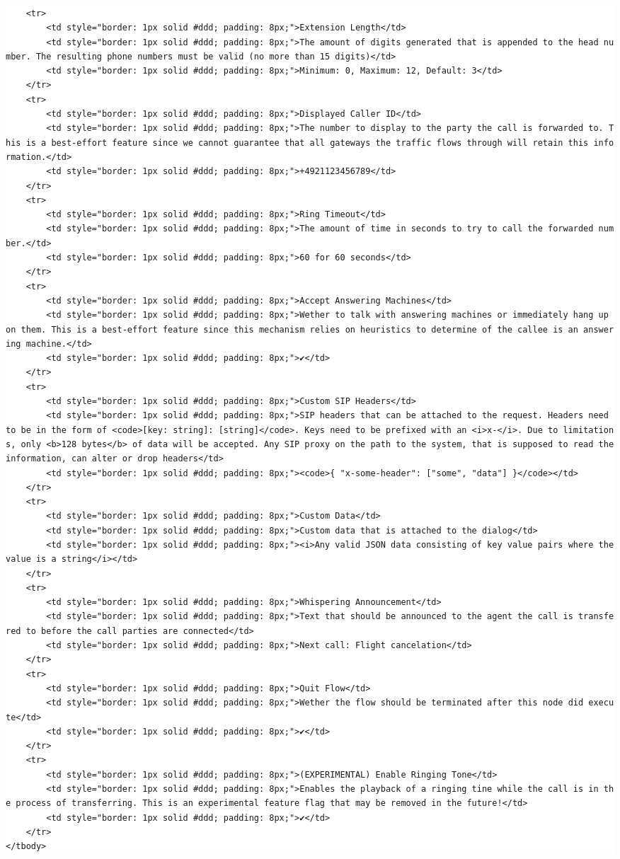 		<tr>
			<td style="border: 1px solid #ddd; padding: 8px;">Extension Length</td>
			<td style="border: 1px solid #ddd; padding: 8px;">The amount of digits generated that is appended to the head number. The resulting phone numbers must be valid (no more than 15 digits)</td>
			<td style="border: 1px solid #ddd; padding: 8px;">Minimum: 0, Maximum: 12, Default: 3</td>
		</tr>
		<tr>
			<td style="border: 1px solid #ddd; padding: 8px;">Displayed Caller ID</td>
			<td style="border: 1px solid #ddd; padding: 8px;">The number to display to the party the call is forwarded to. This is a best-effort feature since we cannot guarantee that all gateways the traffic flows through will retain this information.</td>
			<td style="border: 1px solid #ddd; padding: 8px;">+4921123456789</td>
		</tr>
		<tr>
			<td style="border: 1px solid #ddd; padding: 8px;">Ring Timeout</td>
			<td style="border: 1px solid #ddd; padding: 8px;">The amount of time in seconds to try to call the forwarded number.</td>
			<td style="border: 1px solid #ddd; padding: 8px;">60 for 60 seconds</td>
		</tr>
		<tr>
			<td style="border: 1px solid #ddd; padding: 8px;">Accept Answering Machines</td>
			<td style="border: 1px solid #ddd; padding: 8px;">Wether to talk with answering machines or immediately hang up on them. This is a best-effort feature since this mechanism relies on heuristics to determine of the callee is an answering machine.</td>
			<td style="border: 1px solid #ddd; padding: 8px;">✔️</td>
		</tr>
		<tr>
			<td style="border: 1px solid #ddd; padding: 8px;">Custom SIP Headers</td>
			<td style="border: 1px solid #ddd; padding: 8px;">SIP headers that can be attached to the request. Headers need to be in the form of <code>[key: string]: [string]</code>. Keys need to be prefixed with an <i>x-</i>. Due to limitations, only <b>128 bytes</b> of data will be accepted. Any SIP proxy on the path to the system, that is supposed to read the information, can alter or drop headers</td>
			<td style="border: 1px solid #ddd; padding: 8px;"><code>{ "x-some-header": ["some", "data"] }</code></td>
		</tr>
        <tr>
			<td style="border: 1px solid #ddd; padding: 8px;">Custom Data</td>
			<td style="border: 1px solid #ddd; padding: 8px;">Custom data that is attached to the dialog</td>
			<td style="border: 1px solid #ddd; padding: 8px;"><i>Any valid JSON data consisting of key value pairs where the value is a string</i></td>
		</tr>
        <tr>
			<td style="border: 1px solid #ddd; padding: 8px;">Whispering Announcement</td>
			<td style="border: 1px solid #ddd; padding: 8px;">Text that should be announced to the agent the call is transfered to before the call parties are connected</td>
			<td style="border: 1px solid #ddd; padding: 8px;">Next call: Flight cancelation</td>
		</tr>
		<tr>
			<td style="border: 1px solid #ddd; padding: 8px;">Quit Flow</td>
			<td style="border: 1px solid #ddd; padding: 8px;">Wether the flow should be terminated after this node did execute</td>
			<td style="border: 1px solid #ddd; padding: 8px;">✔️</td>
		</tr>
		<tr>
			<td style="border: 1px solid #ddd; padding: 8px;">(EXPERIMENTAL) Enable Ringing Tone</td>
			<td style="border: 1px solid #ddd; padding: 8px;">Enables the playback of a ringing tine while the call is in the process of transferring. This is an experimental feature flag that may be removed in the future!</td>
			<td style="border: 1px solid #ddd; padding: 8px;">✔️</td>
		</tr>
	</tbody>
</table>
